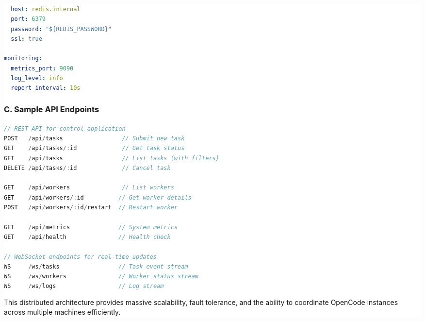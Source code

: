 ```yaml
  host: redis.internal
  port: 6379
  password: "${REDIS_PASSWORD}"
  ssl: true

monitoring:
  metrics_port: 9090
  log_level: info
  report_interval: 10s
```

### C. Sample API Endpoints

```typescript
// REST API for control application
POST   /api/tasks                 // Submit new task
GET    /api/tasks/:id             // Get task status
GET    /api/tasks                 // List tasks (with filters)
DELETE /api/tasks/:id             // Cancel task

GET    /api/workers               // List workers
GET    /api/workers/:id          // Get worker details
POST   /api/workers/:id/restart  // Restart worker

GET    /api/metrics              // System metrics
GET    /api/health               // Health check

// WebSocket endpoints for real-time updates
WS     /ws/tasks                 // Task event stream
WS     /ws/workers               // Worker status stream
WS     /ws/logs                  // Log stream
```

This distributed architecture provides massive scalability, fault tolerance, and the ability to coordinate OpenCode instances across multiple machines efficiently.